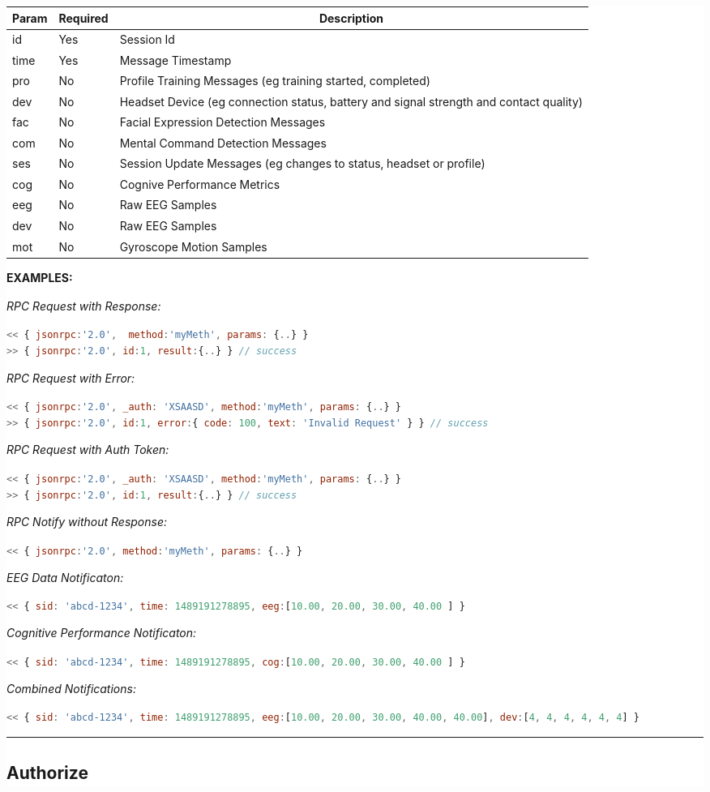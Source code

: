 Param   | Required | Description 
--------|----------|-------------
id      | Yes      | Session Id
time    | Yes      | Message Timestamp  
pro | No       | Profile Training Messages (eg training started, completed)
dev | No       | Headset Device (eg connection status, battery and signal strength and contact quality)
fac | No       | Facial Expression Detection Messages 
com | No       | Mental Command Detection Messages 
ses | No       | Session Update Messages (eg changes to status, headset or profile)
cog | No       | Cognive Performance Metrics 
eeg | No       | Raw EEG Samples
dev | No       | Raw EEG Samples
mot | No       | Gyroscope Motion Samples

__EXAMPLES:__

_RPC Request with Response:_
```javascript
<< { jsonrpc:'2.0',  method:'myMeth', params: {..} }
>> { jsonrpc:'2.0', id:1, result:{..} } // success
```

_RPC Request with Error:_
```javascript
<< { jsonrpc:'2.0', _auth: 'XSAASD', method:'myMeth', params: {..} }
>> { jsonrpc:'2.0', id:1, error:{ code: 100, text: 'Invalid Request' } } // success
```

_RPC Request with Auth Token:_
```javascript
<< { jsonrpc:'2.0', _auth: 'XSAASD', method:'myMeth', params: {..} }
>> { jsonrpc:'2.0', id:1, result:{..} } // success
```

_RPC Notify without Response:_
```javascript
<< { jsonrpc:'2.0', method:'myMeth', params: {..} }
```

_EEG Data Notificaton:_
```javascript
<< { sid: 'abcd-1234', time: 1489191278895, eeg:[10.00, 20.00, 30.00, 40.00 ] }
```
_Cognitive Performance Notificaton:_
```javascript
<< { sid: 'abcd-1234', time: 1489191278895, cog:[10.00, 20.00, 30.00, 40.00 ] }
```
_Combined Notifications:_
```javascript
<< { sid: 'abcd-1234', time: 1489191278895, eeg:[10.00, 20.00, 30.00, 40.00, 40.00], dev:[4, 4, 4, 4, 4, 4] }
```

---
## Authorize
